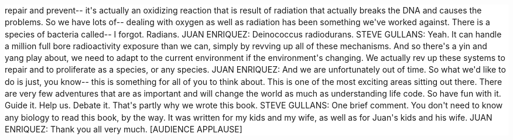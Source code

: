 repair and prevent-- it's actually an oxidizing reaction that is result of radiation that actually breaks the DNA and causes the problems. So we have lots of-- dealing with oxygen as well as radiation has been something we've worked against. There is a species of bacteria called-- I forgot. Radians. JUAN ENRIQUEZ: Deinococcus radiodurans. STEVE GULLANS: Yeah. It can handle a million full bore radioactivity exposure than we can, simply by revving up all of these mechanisms. And so there's a yin and yang play about, we need to adapt to the current environment if the environment's changing. We actually rev up these systems to repair and to proliferate as a species, or any species. JUAN ENRIQUEZ: And we are unfortunately out of time. So what we'd like to do is just, you know-- this is something for all of you to think about. This is one of the most exciting areas sitting out there. There are very few adventures that are as important and will change the world as much as understanding life code. So have fun with it. Guide it. Help us. Debate it. That's partly why we wrote this book. STEVE GULLANS: One brief comment. You don't need to know any biology to read this book, by the way. It was written for my kids and my wife, as well as for Juan's kids and his wife. JUAN ENRIQUEZ: Thank you all very much. [AUDIENCE APPLAUSE] 